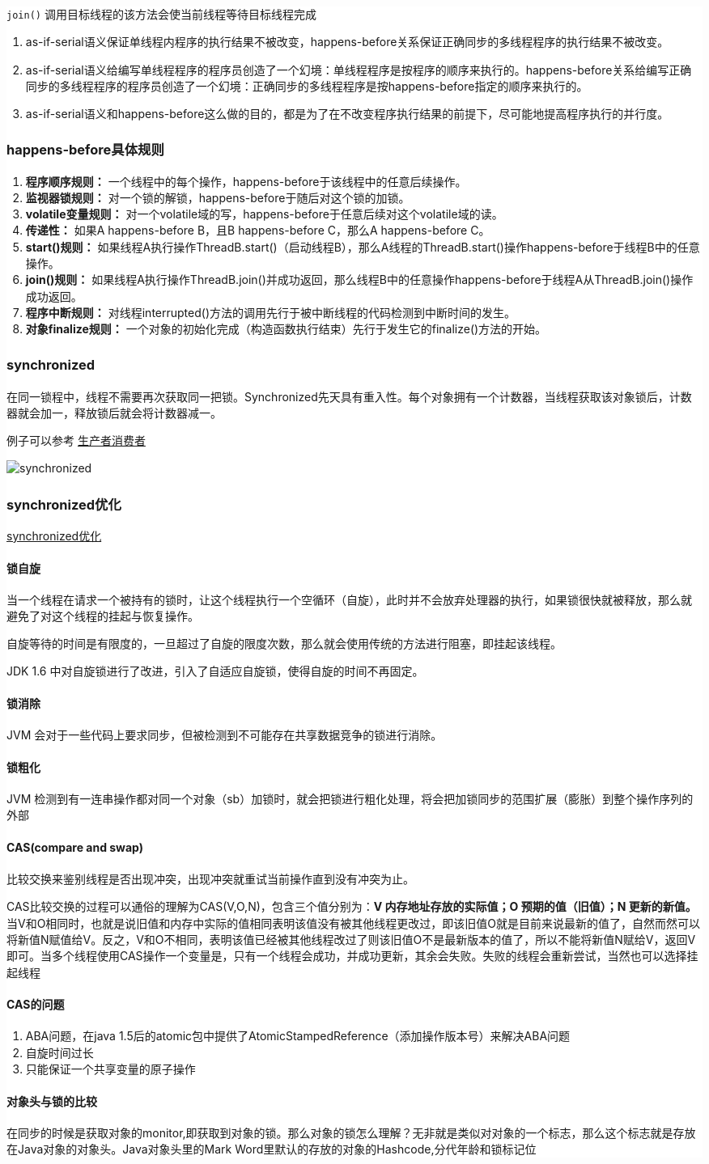 ```join()``` 调用目标线程的该方法会使当前线程等待目标线程完成
1. as-if-serial语义保证单线程内程序的执行结果不被改变，happens-before关系保证正确同步的多线程程序的执行结果不被改变。

2. as-if-serial语义给编写单线程程序的程序员创造了一个幻境：单线程程序是按程序的顺序来执行的。happens-before关系给编写正确同步的多线程程序的程序员创造了一个幻境：正确同步的多线程程序是按happens-before指定的顺序来执行的。

3. as-if-serial语义和happens-before这么做的目的，都是为了在不改变程序执行结果的前提下，尽可能地提高程序执行的并行度。

### happens-before具体规则

1. **程序顺序规则：** 一个线程中的每个操作，happens-before于该线程中的任意后续操作。
2. **监视器锁规则：** 对一个锁的解锁，happens-before于随后对这个锁的加锁。
3. **volatile变量规则：** 对一个volatile域的写，happens-before于任意后续对这个volatile域的读。
4. **传递性：** 如果A happens-before B，且B happens-before C，那么A happens-before C。
5. **start()规则：** 如果线程A执行操作ThreadB.start()（启动线程B），那么A线程的ThreadB.start()操作happens-before于线程B中的任意操作。
6. **join()规则：** 如果线程A执行操作ThreadB.join()并成功返回，那么线程B中的任意操作happens-before于线程A从ThreadB.join()操作成功返回。
7. **程序中断规则：** 对线程interrupted()方法的调用先行于被中断线程的代码检测到中断时间的发生。
8. **对象finalize规则：** 一个对象的初始化完成（构造函数执行结束）先行于发生它的finalize()方法的开始。

### synchronized
在同一锁程中，线程不需要再次获取同一把锁。Synchronized先天具有重入性。每个对象拥有一个计数器，当线程获取该对象锁后，计数器就会加一，释放锁后就会将计数器减一。

例子可以参考 [生产者消费者](ProducerConsumer.java)

![synchronized](/Assets/synchronized.jpg)

### synchronized优化

[synchronized优化](https://juejin.im/post/6844903760263643150)

#### 锁自旋

当一个线程在请求一个被持有的锁时，让这个线程执行一个空循环（自旋），此时并不会放弃处理器的执行，如果锁很快就被释放，那么就避免了对这个线程的挂起与恢复操作。

自旋等待的时间是有限度的，一旦超过了自旋的限度次数，那么就会使用传统的方法进行阻塞，即挂起该线程。

JDK 1.6 中对自旋锁进行了改进，引入了自适应自旋锁，使得自旋的时间不再固定。

#### 锁消除

JVM 会对于一些代码上要求同步，但被检测到不可能存在共享数据竞争的锁进行消除。

#### 锁粗化

JVM 检测到有一连串操作都对同一个对象（sb）加锁时，就会把锁进行粗化处理，将会把加锁同步的范围扩展（膨胀）到整个操作序列的外部

#### CAS(compare and swap)

比较交换来鉴别线程是否出现冲突，出现冲突就重试当前操作直到没有冲突为止。

CAS比较交换的过程可以通俗的理解为CAS(V,O,N)，包含三个值分别为：**V 内存地址存放的实际值；O 预期的值（旧值）；N 更新的新值。** 当V和O相同时，也就是说旧值和内存中实际的值相同表明该值没有被其他线程更改过，即该旧值O就是目前来说最新的值了，自然而然可以将新值N赋值给V。反之，V和O不相同，表明该值已经被其他线程改过了则该旧值O不是最新版本的值了，所以不能将新值N赋给V，返回V即可。当多个线程使用CAS操作一个变量是，只有一个线程会成功，并成功更新，其余会失败。失败的线程会重新尝试，当然也可以选择挂起线程

#### CAS的问题

1. ABA问题，在java 1.5后的atomic包中提供了AtomicStampedReference（添加操作版本号）来解决ABA问题
2. 自旋时间过长
3. 只能保证一个共享变量的原子操作

#### 对象头与锁的比较
在同步的时候是获取对象的monitor,即获取到对象的锁。那么对象的锁怎么理解？无非就是类似对对象的一个标志，那么这个标志就是存放在Java对象的对象头。Java对象头里的Mark Word里默认的存放的对象的Hashcode,分代年龄和锁标记位

```